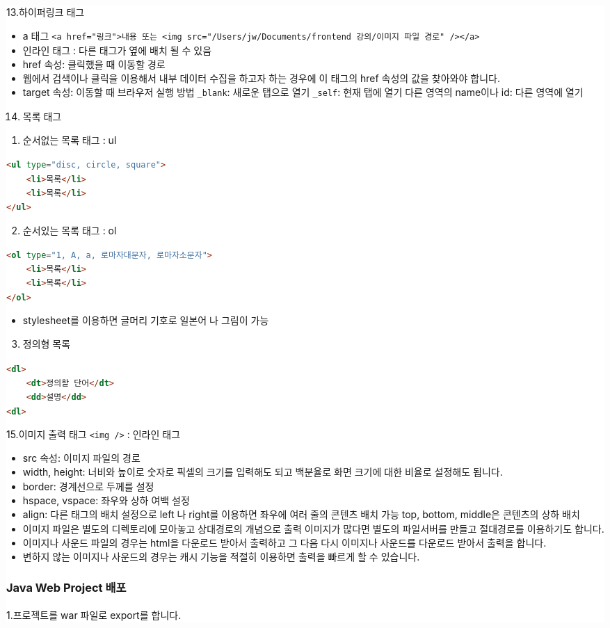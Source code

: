 13.하이퍼링크 태그
* a 태그
`<a href="링크">내용 또는 <img src="/Users/jw/Documents/frontend 강의/이미지 파일 경로" /></a>`
* 인라인 태그 : 다른 태그가 옆에 배치 될 수 있음
* href 속성: 클릭했을 때 이동할 경로
* 웹에서 검색이나 클릭을 이용해서 내부 데이터 수집을 하고자 하는 경우에 이 태그의  href 속성의 값을 찾아와야 합니다.
* target 속성: 이동할 때 브라우저 실행 방법
`_blank`: 새로운 탭으로 열기
`_self`: 현재 탭에 열기
다른 영역의 name이나 id: 다른 영역에 열기


14. 목록 태그
 1) 순서없는 목록 태그 : ul
```html
<ul type="disc, circle, square">
	<li>목록</li>
	<li>목록</li>
</ul>
```
 2) 순서있는 목록 태그 : ol
```html
<ol type="1, A, a, 로마자대문자, 로마자소문자">
	<li>목록</li>
	<li>목록</li>
</ol>
```
* stylesheet를 이용하면 글머리 기호로 일본어 나 그림이 가능

 3) 정의형 목록
```html
<dl>
	<dt>정의할 단어</dt>
	<dd>설명</dd>
<dl>
```

15.이미지 출력 태그
`<img />` : 인라인 태그
* src 속성: 이미지 파일의 경로
* width, height: 너비와 높이로 숫자로 픽셀의 크기를 입력해도 되고 백분율로 화면 크기에 대한 비율로 설정해도 됩니다.
* border: 경계선으로 두께를 설정
* hspace, vspace: 좌우와 상하 여백 설정
* align: 다른 태그의 배치 설정으로 left 나 right를 이용하면 좌우에 여러 줄의 콘텐츠 배치 가능
	top, bottom, middle은 콘텐츠의 상하 배치
* 이미지 파일은 별도의 디렉토리에 모아놓고 상대경로의 개념으로 출력
	이미지가 많다면 별도의 파일서버를 만들고 절대경로를 이용하기도 합니다.
* 이미지나 사운드 파일의 경우는 html을 다운로드 받아서 출력하고 그 다음 다시 이미지나 사운드를 다운로드 받아서 출력을 합니다.
* 변하지 않는 이미지나 사운드의 경우는 캐시 기능을 적절히 이용하면 출력을 빠르게 할 수 있습니다.

 

### Java Web Project 배포
1.프로젝트를 war 파일로 export를 합니다.

